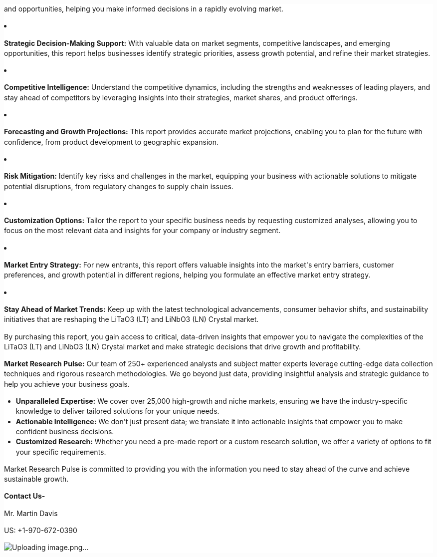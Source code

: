 and opportunities, helping you make informed decisions in a rapidly evolving market.</p></li><li><p><strong>Strategic Decision-Making Support:</strong> With valuable data on market segments, competitive landscapes, and emerging opportunities, this report helps businesses identify strategic priorities, assess growth potential, and refine their market strategies.</p></li><li><p><strong>Competitive Intelligence:</strong> Understand the competitive dynamics, including the strengths and weaknesses of leading players, and stay ahead of competitors by leveraging insights into their strategies, market shares, and product offerings.</p></li><li><p><strong>Forecasting and Growth Projections:</strong> This report provides accurate market projections, enabling you to plan for the future with confidence, from product development to geographic expansion.</p></li><li><p><strong>Risk Mitigation:</strong> Identify key risks and challenges in the market, equipping your business with actionable solutions to mitigate potential disruptions, from regulatory changes to supply chain issues.</p></li><li><p><strong>Customization Options:</strong> Tailor the report to your specific business needs by requesting customized analyses, allowing you to focus on the most relevant data and insights for your company or industry segment.</p></li><li><p><strong>Market Entry Strategy:</strong> For new entrants, this report offers valuable insights into the market's entry barriers, customer preferences, and growth potential in different regions, helping you formulate an effective market entry strategy.</p></li><li><p><strong>Stay Ahead of Market Trends:</strong> Keep up with the latest technological advancements, consumer behavior shifts, and sustainability initiatives that are reshaping the LiTaO3 (LT) and LiNbO3 (LN) Crystal market.</p></li></ol><p>By purchasing this report, you gain access to critical, data-driven insights that empower you to navigate the complexities of the LiTaO3 (LT) and LiNbO3 (LN) Crystal market and make strategic decisions that drive growth and profitability.</p><p><strong>Market Research Pulse:</strong>&nbsp;Our team of 250+ experienced analysts and subject matter experts leverage cutting-edge data collection techniques and rigorous research methodologies. We go beyond just data, providing insightful analysis and strategic guidance to help you achieve your business goals.</p><ul><li><strong>Unparalleled Expertise:</strong>&nbsp;We cover over 25,000 high-growth and niche markets, ensuring we have the industry-specific knowledge to deliver tailored solutions for your unique needs.</li><li><strong>Actionable Intelligence:</strong>&nbsp;We don't just present data; we translate it into actionable insights that empower you to make confident business decisions.</li><li><strong>Customized Research:</strong>&nbsp;Whether you need a pre-made report or a custom research solution, we offer a variety of options to fit your specific requirements.</li></ul><p>Market Research Pulse is committed to providing you with the information you need to stay ahead of the curve and achieve sustainable growth.</p><p><strong>Contact Us-</strong></p><p>Mr. Martin Davis</p><p>US: +1-970-672-0390</p>
![Uploading image.png…]()
